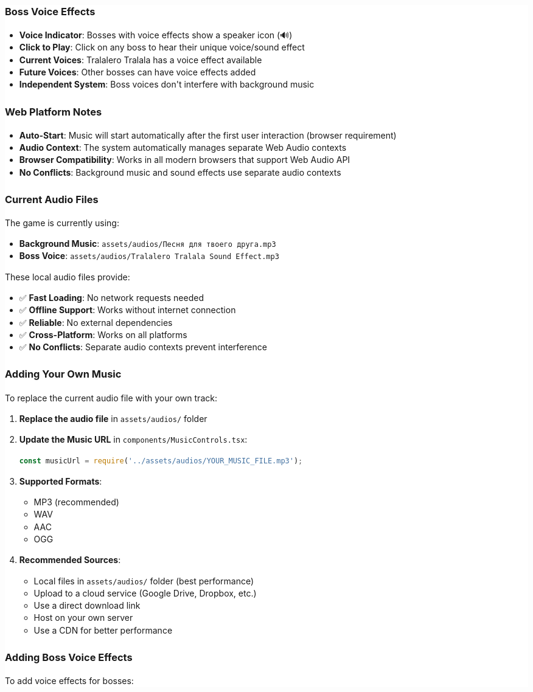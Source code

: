 ### Boss Voice Effects
- **Voice Indicator**: Bosses with voice effects show a speaker icon (🔊)
- **Click to Play**: Click on any boss to hear their unique voice/sound effect
- **Current Voices**: Tralalero Tralala has a voice effect available
- **Future Voices**: Other bosses can have voice effects added
- **Independent System**: Boss voices don't interfere with background music

### Web Platform Notes
- **Auto-Start**: Music will start automatically after the first user interaction (browser requirement)
- **Audio Context**: The system automatically manages separate Web Audio contexts
- **Browser Compatibility**: Works in all modern browsers that support Web Audio API
- **No Conflicts**: Background music and sound effects use separate audio contexts

### Current Audio Files
The game is currently using:
- **Background Music**: `assets/audios/Песня для твоего друга.mp3`
- **Boss Voice**: `assets/audios/Tralalero Tralala Sound Effect.mp3`

These local audio files provide:
- ✅ **Fast Loading**: No network requests needed
- ✅ **Offline Support**: Works without internet connection
- ✅ **Reliable**: No external dependencies
- ✅ **Cross-Platform**: Works on all platforms
- ✅ **No Conflicts**: Separate audio contexts prevent interference

### Adding Your Own Music

To replace the current audio file with your own track:

1. **Replace the audio file** in `assets/audios/` folder
2. **Update the Music URL** in `components/MusicControls.tsx`:
   ```typescript
   const musicUrl = require('../assets/audios/YOUR_MUSIC_FILE.mp3');
   ```

2. **Supported Formats**:
   - MP3 (recommended)
   - WAV
   - AAC
   - OGG

3. **Recommended Sources**:
   - Local files in `assets/audios/` folder (best performance)
   - Upload to a cloud service (Google Drive, Dropbox, etc.)
   - Use a direct download link
   - Host on your own server
   - Use a CDN for better performance

### Adding Boss Voice Effects

To add voice effects for bosses:
